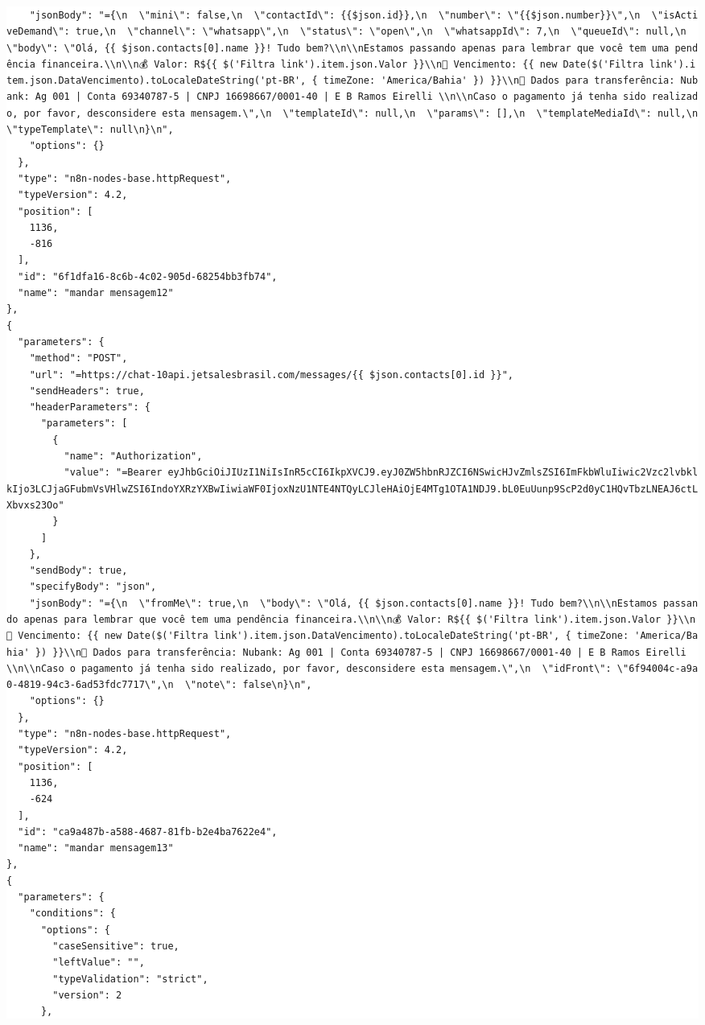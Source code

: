         "jsonBody": "={\n  \"mini\": false,\n  \"contactId\": {{$json.id}},\n  \"number\": \"{{$json.number}}\",\n  \"isActiveDemand\": true,\n  \"channel\": \"whatsapp\",\n  \"status\": \"open\",\n  \"whatsappId\": 7,\n  \"queueId\": null,\n  \"body\": \"Olá, {{ $json.contacts[0].name }}! Tudo bem?\\n\\nEstamos passando apenas para lembrar que você tem uma pendência financeira.\\n\\n💰 Valor: R${{ $('Filtra link').item.json.Valor }}\\n📅 Vencimento: {{ new Date($('Filtra link').item.json.DataVencimento).toLocaleDateString('pt-BR', { timeZone: 'America/Bahia' }) }}\\n🧾 Dados para transferência: Nubank: Ag 001 | Conta 69340787-5 | CNPJ 16698667/0001-40 | E B Ramos Eirelli \\n\\nCaso o pagamento já tenha sido realizado, por favor, desconsidere esta mensagem.\",\n  \"templateId\": null,\n  \"params\": [],\n  \"templateMediaId\": null,\n  \"typeTemplate\": null\n}\n",
        "options": {}
      },
      "type": "n8n-nodes-base.httpRequest",
      "typeVersion": 4.2,
      "position": [
        1136,
        -816
      ],
      "id": "6f1dfa16-8c6b-4c02-905d-68254bb3fb74",
      "name": "mandar mensagem12"
    },
    {
      "parameters": {
        "method": "POST",
        "url": "=https://chat-10api.jetsalesbrasil.com/messages/{{ $json.contacts[0].id }}",
        "sendHeaders": true,
        "headerParameters": {
          "parameters": [
            {
              "name": "Authorization",
              "value": "=Bearer eyJhbGciOiJIUzI1NiIsInR5cCI6IkpXVCJ9.eyJ0ZW5hbnRJZCI6NSwicHJvZmlsZSI6ImFkbWluIiwic2Vzc2lvbklkIjo3LCJjaGFubmVsVHlwZSI6IndoYXRzYXBwIiwiaWF0IjoxNzU1NTE4NTQyLCJleHAiOjE4MTg1OTA1NDJ9.bL0EuUunp9ScP2d0yC1HQvTbzLNEAJ6ctLXbvxs23Oo"
            }
          ]
        },
        "sendBody": true,
        "specifyBody": "json",
        "jsonBody": "={\n  \"fromMe\": true,\n  \"body\": \"Olá, {{ $json.contacts[0].name }}! Tudo bem?\\n\\nEstamos passando apenas para lembrar que você tem uma pendência financeira.\\n\\n💰 Valor: R${{ $('Filtra link').item.json.Valor }}\\n📅 Vencimento: {{ new Date($('Filtra link').item.json.DataVencimento).toLocaleDateString('pt-BR', { timeZone: 'America/Bahia' }) }}\\n🧾 Dados para transferência: Nubank: Ag 001 | Conta 69340787-5 | CNPJ 16698667/0001-40 | E B Ramos Eirelli \\n\\nCaso o pagamento já tenha sido realizado, por favor, desconsidere esta mensagem.\",\n  \"idFront\": \"6f94004c-a9a0-4819-94c3-6ad53fdc7717\",\n  \"note\": false\n}\n",
        "options": {}
      },
      "type": "n8n-nodes-base.httpRequest",
      "typeVersion": 4.2,
      "position": [
        1136,
        -624
      ],
      "id": "ca9a487b-a588-4687-81fb-b2e4ba7622e4",
      "name": "mandar mensagem13"
    },
    {
      "parameters": {
        "conditions": {
          "options": {
            "caseSensitive": true,
            "leftValue": "",
            "typeValidation": "strict",
            "version": 2
          },